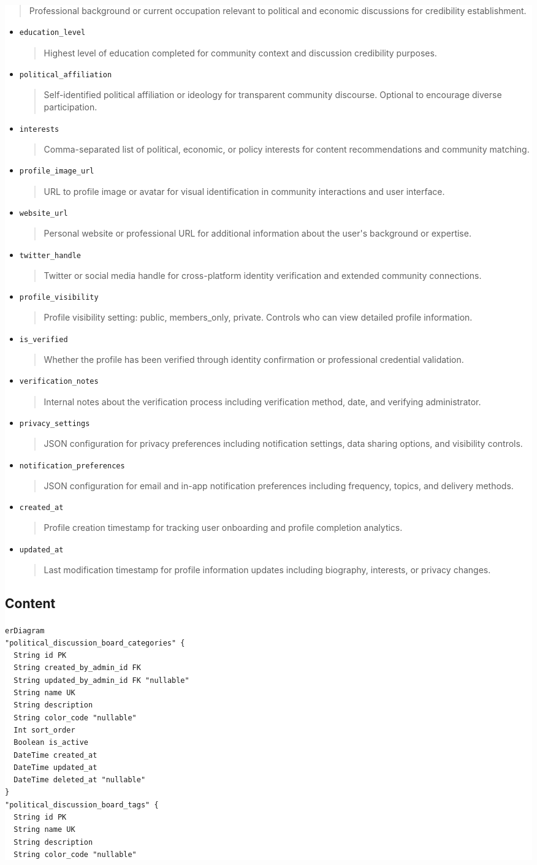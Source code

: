  > Professional background or current occupation relevant to political and
  > economic discussions for credibility establishment.
- `education_level`
  > Highest level of education completed for community context and discussion
  > credibility purposes.
- `political_affiliation`
  > Self-identified political affiliation or ideology for transparent
  > community discourse. Optional to encourage diverse participation.
- `interests`
  > Comma-separated list of political, economic, or policy interests for
  > content recommendations and community matching.
- `profile_image_url`
  > URL to profile image or avatar for visual identification in community
  > interactions and user interface.
- `website_url`
  > Personal website or professional URL for additional information about the
  > user's background or expertise.
- `twitter_handle`
  > Twitter or social media handle for cross-platform identity verification
  > and extended community connections.
- `profile_visibility`
  > Profile visibility setting: public, members_only, private. Controls who
  > can view detailed profile information.
- `is_verified`
  > Whether the profile has been verified through identity confirmation or
  > professional credential validation.
- `verification_notes`
  > Internal notes about the verification process including verification
  > method, date, and verifying administrator.
- `privacy_settings`
  > JSON configuration for privacy preferences including notification
  > settings, data sharing options, and visibility controls.
- `notification_preferences`
  > JSON configuration for email and in-app notification preferences
  > including frequency, topics, and delivery methods.
- `created_at`
  > Profile creation timestamp for tracking user onboarding and profile
  > completion analytics.
- `updated_at`
  > Last modification timestamp for profile information updates including
  > biography, interests, or privacy changes.

## Content

```mermaid
erDiagram
"political_discussion_board_categories" {
  String id PK
  String created_by_admin_id FK
  String updated_by_admin_id FK "nullable"
  String name UK
  String description
  String color_code "nullable"
  Int sort_order
  Boolean is_active
  DateTime created_at
  DateTime updated_at
  DateTime deleted_at "nullable"
}
"political_discussion_board_tags" {
  String id PK
  String name UK
  String description
  String color_code "nullable"
```